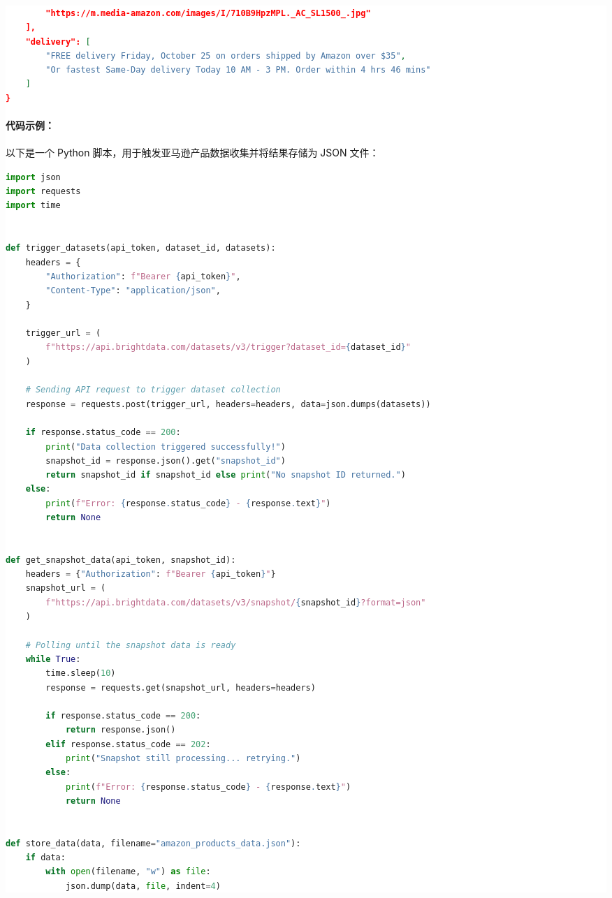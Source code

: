 ```json
        "https://m.media-amazon.com/images/I/710B9HpzMPL._AC_SL1500_.jpg"
    ],
    "delivery": [
        "FREE delivery Friday, October 25 on orders shipped by Amazon over $35",
        "Or fastest Same-Day delivery Today 10 AM - 3 PM. Order within 4 hrs 46 mins"
    ]
}
```
#### 代码示例：

以下是一个 Python 脚本，用于触发亚马逊产品数据收集并将结果存储为 JSON 文件：
```python
import json
import requests
import time


def trigger_datasets(api_token, dataset_id, datasets):
    headers = {
        "Authorization": f"Bearer {api_token}",
        "Content-Type": "application/json",
    }

    trigger_url = (
        f"https://api.brightdata.com/datasets/v3/trigger?dataset_id={dataset_id}"
    )

    # Sending API request to trigger dataset collection
    response = requests.post(trigger_url, headers=headers, data=json.dumps(datasets))

    if response.status_code == 200:
        print("Data collection triggered successfully!")
        snapshot_id = response.json().get("snapshot_id")
        return snapshot_id if snapshot_id else print("No snapshot ID returned.")
    else:
        print(f"Error: {response.status_code} - {response.text}")
        return None


def get_snapshot_data(api_token, snapshot_id):
    headers = {"Authorization": f"Bearer {api_token}"}
    snapshot_url = (
        f"https://api.brightdata.com/datasets/v3/snapshot/{snapshot_id}?format=json"
    )

    # Polling until the snapshot data is ready
    while True:
        time.sleep(10)
        response = requests.get(snapshot_url, headers=headers)

        if response.status_code == 200:
            return response.json()
        elif response.status_code == 202:
            print("Snapshot still processing... retrying.")
        else:
            print(f"Error: {response.status_code} - {response.text}")
            return None


def store_data(data, filename="amazon_products_data.json"):
    if data:
        with open(filename, "w") as file:
            json.dump(data, file, indent=4)
```
